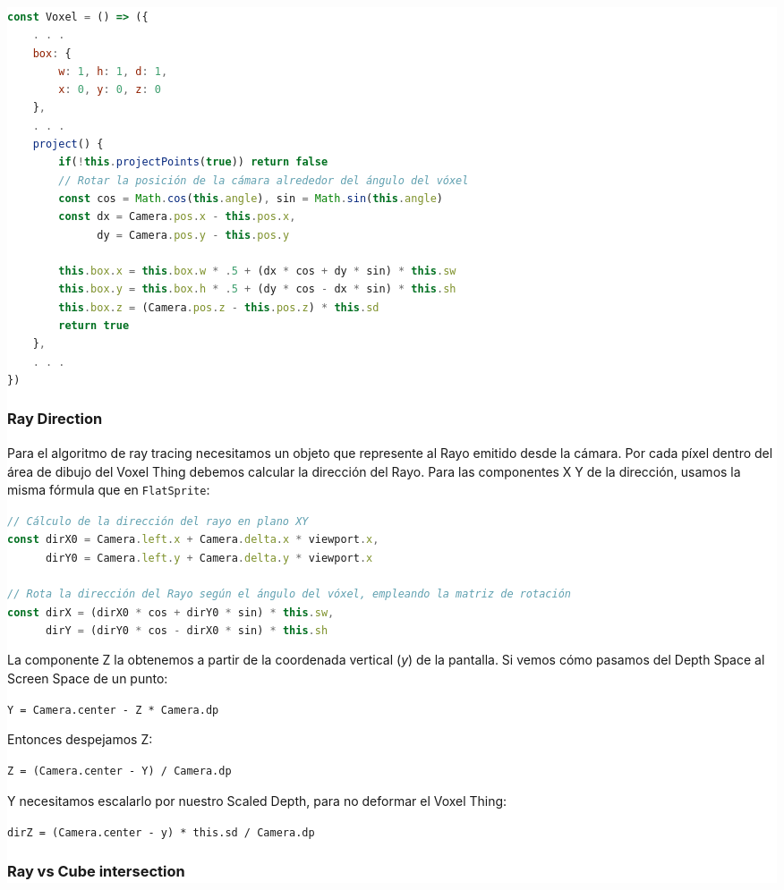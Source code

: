 ```javascript
const Voxel = () => ({
    . . .	
    box: {
        w: 1, h: 1, d: 1,
        x: 0, y: 0, z: 0
    },
	. . .
	project() {
        if(!this.projectPoints(true)) return false
        // Rotar la posición de la cámara alrededor del ángulo del vóxel
        const cos = Math.cos(this.angle), sin = Math.sin(this.angle)
        const dx = Camera.pos.x - this.pos.x,
              dy = Camera.pos.y - this.pos.y

        this.box.x = this.box.w * .5 + (dx * cos + dy * sin) * this.sw
        this.box.y = this.box.h * .5 + (dy * cos - dx * sin) * this.sh
        this.box.z = (Camera.pos.z - this.pos.z) * this.sd
        return true
    },
	. . .
})
```

### Ray Direction

Para el algoritmo de ray tracing necesitamos un objeto que represente al Rayo emitido desde la cámara. Por cada píxel dentro del área de dibujo del Voxel Thing debemos calcular la dirección del Rayo. Para las componentes X Y de la dirección, usamos la misma fórmula que en `FlatSprite`:

```javascript
// Cálculo de la dirección del rayo en plano XY
const dirX0 = Camera.left.x + Camera.delta.x * viewport.x,
	  dirY0 = Camera.left.y + Camera.delta.y * viewport.x
	  
// Rota la dirección del Rayo según el ángulo del vóxel, empleando la matriz de rotación
const dirX = (dirX0 * cos + dirY0 * sin) * this.sw,
	  dirY = (dirY0 * cos - dirX0 * sin) * this.sh
```

La componente Z la obtenemos a partir de la coordenada vertical (*y*) de la pantalla. Si vemos cómo pasamos del Depth Space al Screen Space de un punto:

`Y = Camera.center - Z * Camera.dp`

Entonces despejamos Z:

`Z = (Camera.center - Y) / Camera.dp`

Y necesitamos escalarlo por nuestro Scaled Depth, para no deformar el Voxel Thing:

`dirZ = (Camera.center - y) * this.sd / Camera.dp`

### Ray vs Cube intersection
